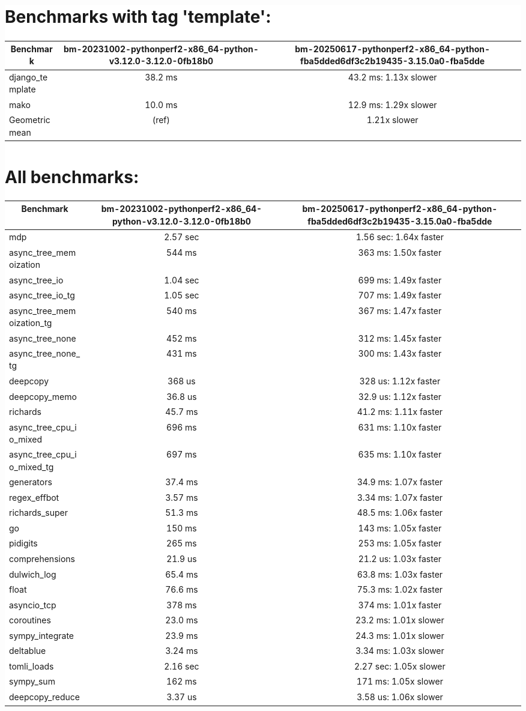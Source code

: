 Benchmarks with tag 'template':
===============================

| Benchmark       | bm-20231002-pythonperf2-x86_64-python-v3.12.0-3.12.0-0fb18b0 | bm-20250617-pythonperf2-x86_64-python-fba5dded6df3c2b19435-3.15.0a0-fba5dde |
|-----------------|:------------------------------------------------------------:|:---------------------------------------------------------------------------:|
| django_template | 38.2 ms                                                      | 43.2 ms: 1.13x slower                                                       |
| mako            | 10.0 ms                                                      | 12.9 ms: 1.29x slower                                                       |
| Geometric mean  | (ref)                                                        | 1.21x slower                                                                |

All benchmarks:
===============

| Benchmark                  | bm-20231002-pythonperf2-x86_64-python-v3.12.0-3.12.0-0fb18b0 | bm-20250617-pythonperf2-x86_64-python-fba5dded6df3c2b19435-3.15.0a0-fba5dde |
|----------------------------|:------------------------------------------------------------:|:---------------------------------------------------------------------------:|
| mdp                        | 2.57 sec                                                     | 1.56 sec: 1.64x faster                                                      |
| async_tree_memoization     | 544 ms                                                       | 363 ms: 1.50x faster                                                        |
| async_tree_io              | 1.04 sec                                                     | 699 ms: 1.49x faster                                                        |
| async_tree_io_tg           | 1.05 sec                                                     | 707 ms: 1.49x faster                                                        |
| async_tree_memoization_tg  | 540 ms                                                       | 367 ms: 1.47x faster                                                        |
| async_tree_none            | 452 ms                                                       | 312 ms: 1.45x faster                                                        |
| async_tree_none_tg         | 431 ms                                                       | 300 ms: 1.43x faster                                                        |
| deepcopy                   | 368 us                                                       | 328 us: 1.12x faster                                                        |
| deepcopy_memo              | 36.8 us                                                      | 32.9 us: 1.12x faster                                                       |
| richards                   | 45.7 ms                                                      | 41.2 ms: 1.11x faster                                                       |
| async_tree_cpu_io_mixed    | 696 ms                                                       | 631 ms: 1.10x faster                                                        |
| async_tree_cpu_io_mixed_tg | 697 ms                                                       | 635 ms: 1.10x faster                                                        |
| generators                 | 37.4 ms                                                      | 34.9 ms: 1.07x faster                                                       |
| regex_effbot               | 3.57 ms                                                      | 3.34 ms: 1.07x faster                                                       |
| richards_super             | 51.3 ms                                                      | 48.5 ms: 1.06x faster                                                       |
| go                         | 150 ms                                                       | 143 ms: 1.05x faster                                                        |
| pidigits                   | 265 ms                                                       | 253 ms: 1.05x faster                                                        |
| comprehensions             | 21.9 us                                                      | 21.2 us: 1.03x faster                                                       |
| dulwich_log                | 65.4 ms                                                      | 63.8 ms: 1.03x faster                                                       |
| float                      | 76.6 ms                                                      | 75.3 ms: 1.02x faster                                                       |
| asyncio_tcp                | 378 ms                                                       | 374 ms: 1.01x faster                                                        |
| coroutines                 | 23.0 ms                                                      | 23.2 ms: 1.01x slower                                                       |
| sympy_integrate            | 23.9 ms                                                      | 24.3 ms: 1.01x slower                                                       |
| deltablue                  | 3.24 ms                                                      | 3.34 ms: 1.03x slower                                                       |
| tomli_loads                | 2.16 sec                                                     | 2.27 sec: 1.05x slower                                                      |
| sympy_sum                  | 162 ms                                                       | 171 ms: 1.05x slower                                                        |
| deepcopy_reduce            | 3.37 us                                                      | 3.58 us: 1.06x slower                                                       |